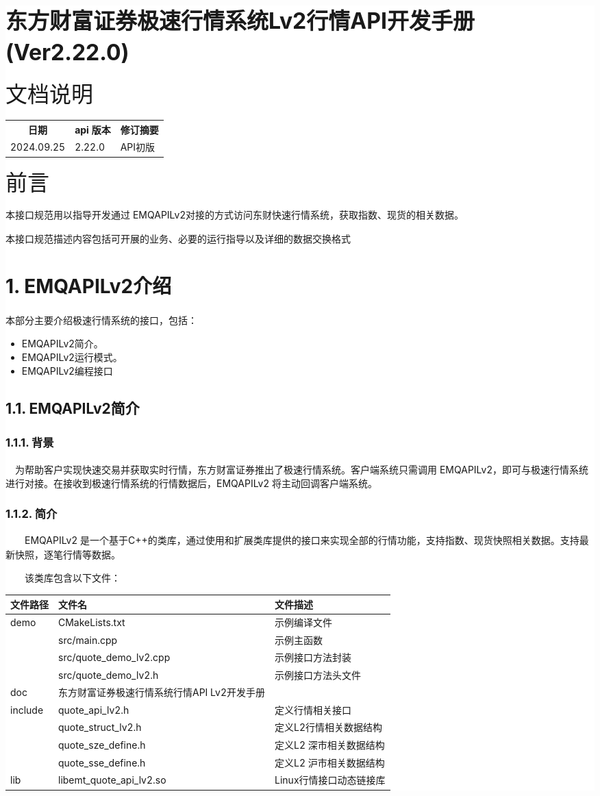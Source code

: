 <font size="6">**东方财富证券极速行情系统Lv2行情API开发手册(Ver2.22.0)**</font><br>



<font size="6">文档说明</font>

<table><tbody>
    <tr>
        <th>日期</th><th>api 版本</th><th>修订摘要</th>
    </tr>
    <tr>
        <td>2024.09.25</td><td>2.22.0</td><td>API初版</td>
    </tr>
</table>
<font size="6">前言</font>

本接口规范用以指导开发通过 EMQAPILv2对接的方式访问东财快速行情系统，获取指数、现货的相关数据。

本接口规范描述内容包括可开展的业务、必要的运行指导以及详细的数据交换格式



#  1. EMQAPILv2介绍

本部分主要介绍极速行情系统的接口，包括：

* EMQAPILv2简介。
* EMQAPILv2运行模式。
* EMQAPILv2编程接口

## 1.1. EMQAPILv2简介

### 1.1.1. 背景

 为帮助客户实现快速交易并获取实时行情，东方财富证券推出了极速行情系统。客户端系统只需调用 EMQAPILv2，即可与极速行情系统进行对接。在接收到极速行情系统的行情数据后，EMQAPILv2 将主动回调客户端系统。

### 1.1.2. 简介

&emsp;&emsp;EMQAPILv2 是一个基于C++的类库，通过使用和扩展类库提供的接口来实现全部的行情功能，支持指数、现货快照相关数据。支持最新快照，逐笔行情等数据。

&emsp;&emsp;该类库包含以下文件：

|文件路径        |文件名                    |文件描述                  |
|:--------------|:------------------------|:-------------------------|
|demo           |CMakeLists.txt           |示例编译文件                |
|               |src/main.cpp         |示例主函数                 |
|               |src/quote_demo_lv2.cpp           |示例接口方法封装            |
|               |src/quote_demo_lv2.h             |示例接口方法头文件           |
|doc            |东方财富证券极速行情系统行情API Lv2开发手册               |                          |
| include |quote_api_lv2.h          |定义行情相关接口            |
|               |quote_struct_lv2.h       |定义L2行情相关数据结构        |
| |quote_sze_define.h |定义L2 深市相关数据结构 |
| |quote_sse_define.h |定义L2 沪市相关数据结构 |
|lib          |libemt_quote_api_lv2.so        |Linux行情接口动态链接库     |
